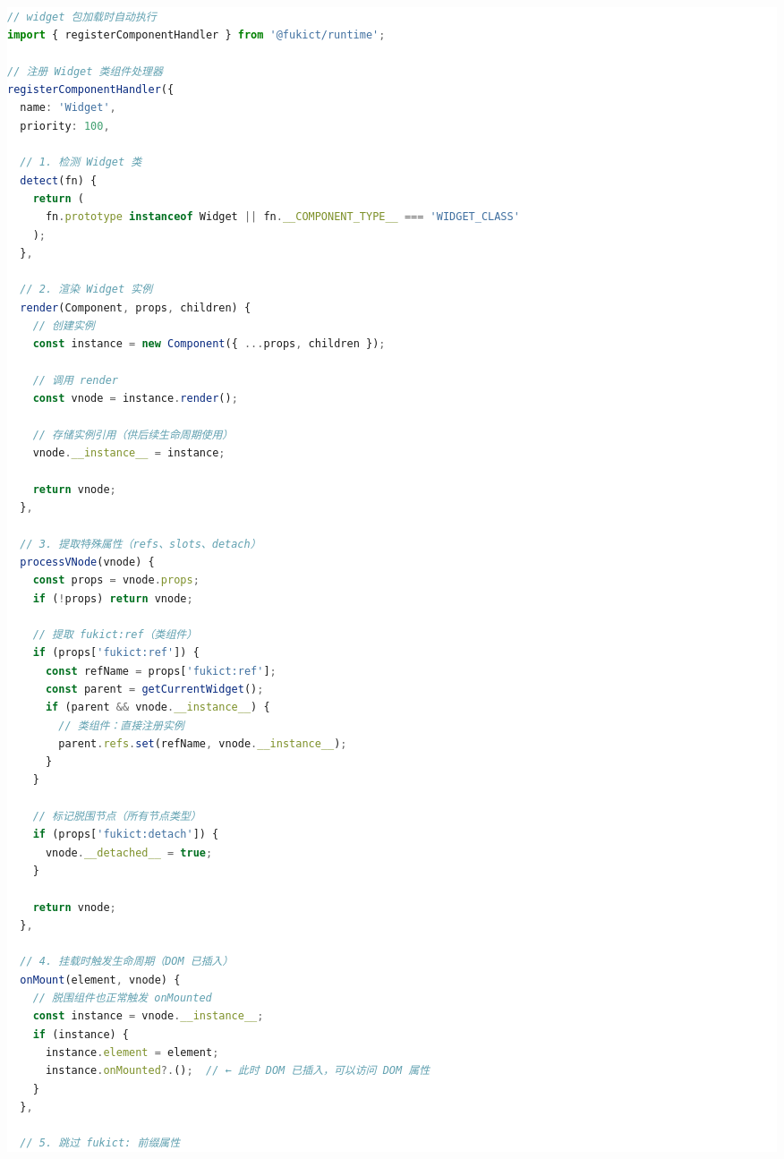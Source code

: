 ```typescript
// widget 包加载时自动执行
import { registerComponentHandler } from '@fukict/runtime';

// 注册 Widget 类组件处理器
registerComponentHandler({
  name: 'Widget',
  priority: 100,

  // 1. 检测 Widget 类
  detect(fn) {
    return (
      fn.prototype instanceof Widget || fn.__COMPONENT_TYPE__ === 'WIDGET_CLASS'
    );
  },

  // 2. 渲染 Widget 实例
  render(Component, props, children) {
    // 创建实例
    const instance = new Component({ ...props, children });

    // 调用 render
    const vnode = instance.render();

    // 存储实例引用（供后续生命周期使用）
    vnode.__instance__ = instance;

    return vnode;
  },

  // 3. 提取特殊属性（refs、slots、detach）
  processVNode(vnode) {
    const props = vnode.props;
    if (!props) return vnode;

    // 提取 fukict:ref（类组件）
    if (props['fukict:ref']) {
      const refName = props['fukict:ref'];
      const parent = getCurrentWidget();
      if (parent && vnode.__instance__) {
        // 类组件：直接注册实例
        parent.refs.set(refName, vnode.__instance__);
      }
    }

    // 标记脱围节点（所有节点类型）
    if (props['fukict:detach']) {
      vnode.__detached__ = true;
    }

    return vnode;
  },

  // 4. 挂载时触发生命周期（DOM 已插入）
  onMount(element, vnode) {
    // 脱围组件也正常触发 onMounted
    const instance = vnode.__instance__;
    if (instance) {
      instance.element = element;
      instance.onMounted?.();  // ← 此时 DOM 已插入，可以访问 DOM 属性
    }
  },

  // 5. 跳过 fukict: 前缀属性
```